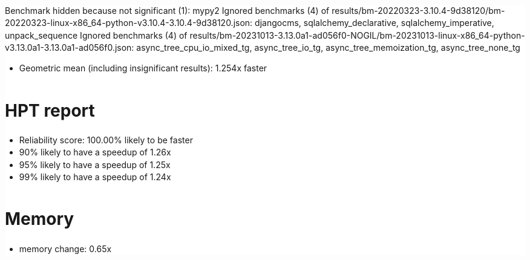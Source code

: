 Benchmark hidden because not significant (1): mypy2
Ignored benchmarks (4) of results/bm-20220323-3.10.4-9d38120/bm-20220323-linux-x86_64-python-v3.10.4-3.10.4-9d38120.json: djangocms, sqlalchemy_declarative, sqlalchemy_imperative, unpack_sequence
Ignored benchmarks (4) of results/bm-20231013-3.13.0a1-ad056f0-NOGIL/bm-20231013-linux-x86_64-python-v3.13.0a1-3.13.0a1-ad056f0.json: async_tree_cpu_io_mixed_tg, async_tree_io_tg, async_tree_memoization_tg, async_tree_none_tg

- Geometric mean (including insignificant results): 1.254x faster
# HPT report

- Reliability score: 100.00% likely to be faster
- 90% likely to have a speedup of 1.26x
- 95% likely to have a speedup of 1.25x
- 99% likely to have a speedup of 1.24x

# Memory
- memory change: 0.65x
